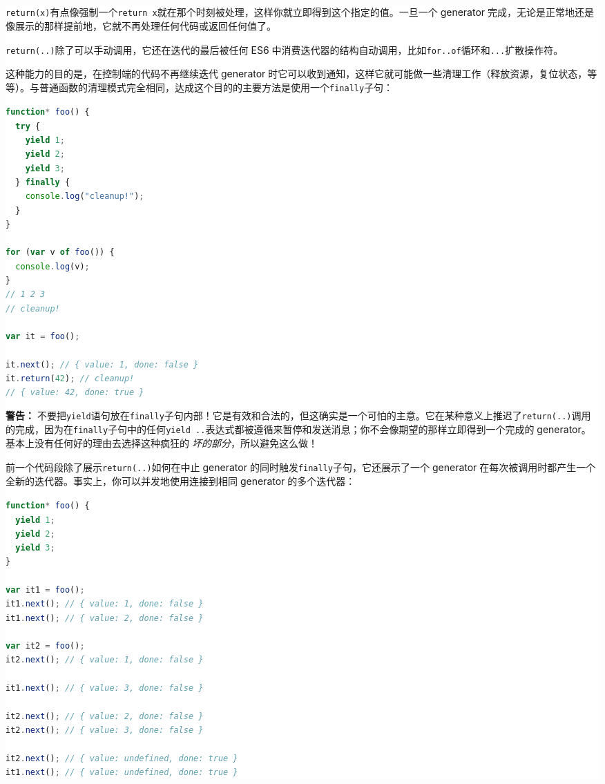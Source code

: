 `return(x)`有点像强制一个`return x`就在那个时刻被处理，这样你就立即得到这个指定的值。一旦一个 generator 完成，无论是正常地还是像展示的那样提前地，它就不再处理任何代码或返回任何值了。

`return(..)`除了可以手动调用，它还在迭代的最后被任何 ES6 中消费迭代器的结构自动调用，比如`for..of`循环和`...`扩散操作符。

这种能力的目的是，在控制端的代码不再继续迭代 generator 时它可以收到通知，这样它就可能做一些清理工作（释放资源，复位状态，等等）。与普通函数的清理模式完全相同，达成这个目的的主要方法是使用一个`finally`子句：

```js
function* foo() {
  try {
    yield 1;
    yield 2;
    yield 3;
  } finally {
    console.log("cleanup!");
  }
}

for (var v of foo()) {
  console.log(v);
}
// 1 2 3
// cleanup!

var it = foo();

it.next(); // { value: 1, done: false }
it.return(42); // cleanup!
// { value: 42, done: true }
```

**警告：** 不要把`yield`语句放在`finally`子句内部！它是有效和合法的，但这确实是一个可怕的主意。它在某种意义上推迟了`return(..)`调用的完成，因为在`finally`子句中的任何`yield ..`表达式都被遵循来暂停和发送消息；你不会像期望的那样立即得到一个完成的 generator。基本上没有任何好的理由去选择这种疯狂的 _坏的部分_，所以避免这么做！

前一个代码段除了展示`return(..)`如何在中止 generator 的同时触发`finally`子句，它还展示了一个 generator 在每次被调用时都产生一个全新的迭代器。事实上，你可以并发地使用连接到相同 generator 的多个迭代器：

```js
function* foo() {
  yield 1;
  yield 2;
  yield 3;
}

var it1 = foo();
it1.next(); // { value: 1, done: false }
it1.next(); // { value: 2, done: false }

var it2 = foo();
it2.next(); // { value: 1, done: false }

it1.next(); // { value: 3, done: false }

it2.next(); // { value: 2, done: false }
it2.next(); // { value: 3, done: false }

it2.next(); // { value: undefined, done: true }
it1.next(); // { value: undefined, done: true }
```
